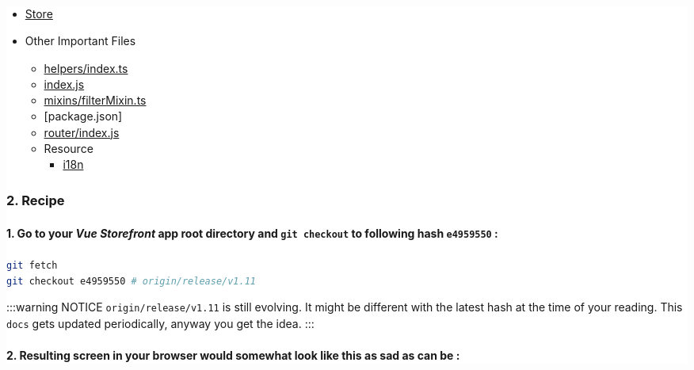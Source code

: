 - [Store](#_4-add-new-files-introduced-from-1-11-as-following-path-from-the-default-theme)

- Other Important Files
  - [helpers/index.ts](#_61-helpers)
  - [index.js](#_61-index-js)
  - [mixins/filterMixin.ts](#_62-mixins-filtermixin-ts)
  - [package.json]
  - [router/index.js](#_63-router-index-js)
  - Resource
    - [i18n](#_64-resource-i18n)



### 2. Recipe


#### 1. Go to your _Vue Storefront_ app root directory and `git checkout` to following hash `e4959550` :

```bash
git fetch
git checkout e4959550 # origin/release/v1.11
```

:::warning NOTICE
`origin/release/v1.11` is still evolving. It might be different with the latest hash at the time of your reading. This `docs` gets updated periodically, anyway you get the idea.
:::

#### 2. Resulting screen in your browser would somewhat look like this as sad as can be :
